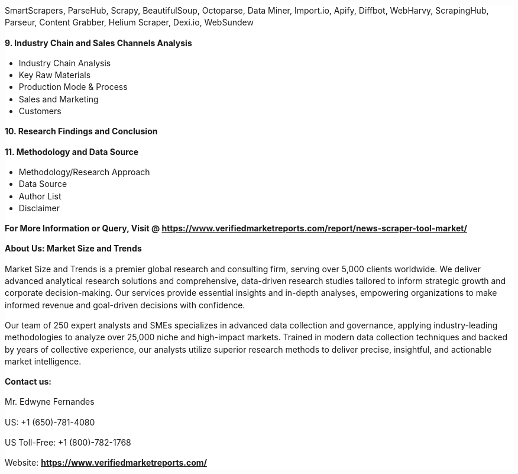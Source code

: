 SmartScrapers, ParseHub, Scrapy, BeautifulSoup, Octoparse, Data Miner, Import.io, Apify, Diffbot, WebHarvy, ScrapingHub, Parseur, Content Grabber, Helium Scraper, Dexi.io, WebSundew</strong></p><p><strong>9. Industry Chain and Sales Channels Analysis</strong></p><ul><li>Industry Chain Analysis</li><li>Key Raw Materials</li><li>Production Mode &amp; Process</li><li>Sales and Marketing</li><li>Customers</li></ul><p><strong>10. Research Findings and Conclusion</strong></p><p><strong>11. Methodology and Data Source</strong></p><ul><li>Methodology/Research Approach</li><li>Data Source</li><li>Author List</li><li>Disclaimer</li></ul></p><p><strong>For More Information or Query, Visit @ <a href="https://www.verifiedmarketreports.com/report/news-scraper-tool-market/">https://www.verifiedmarketreports.com/report/news-scraper-tool-market/</a></strong></p><p><strong>About Us: Market Size and Trends</strong></p><p>Market Size and Trends is a premier global research and consulting firm, serving over 5,000 clients worldwide. We deliver advanced analytical research solutions and comprehensive, data-driven research studies tailored to inform strategic growth and corporate decision-making. Our services provide essential insights and in-depth analyses, empowering organizations to make informed revenue and goal-driven decisions with confidence.</p><p>Our team of 250 expert analysts and SMEs specializes in advanced data collection and governance, applying industry-leading methodologies to analyze over 25,000 niche and high-impact markets. Trained in modern data collection techniques and backed by years of collective experience, our analysts utilize superior research methods to deliver precise, insightful, and actionable market intelligence.</p><p><strong>Contact us:</strong></p><p>Mr. Edwyne Fernandes</p><p>US: +1 (650)-781-4080</p><p>US Toll-Free: +1 (800)-782-1768</p><p>Website: <strong><a href="https://www.verifiedmarketreports.com/">https://www.verifiedmarketreports.com/</a></strong></p>
